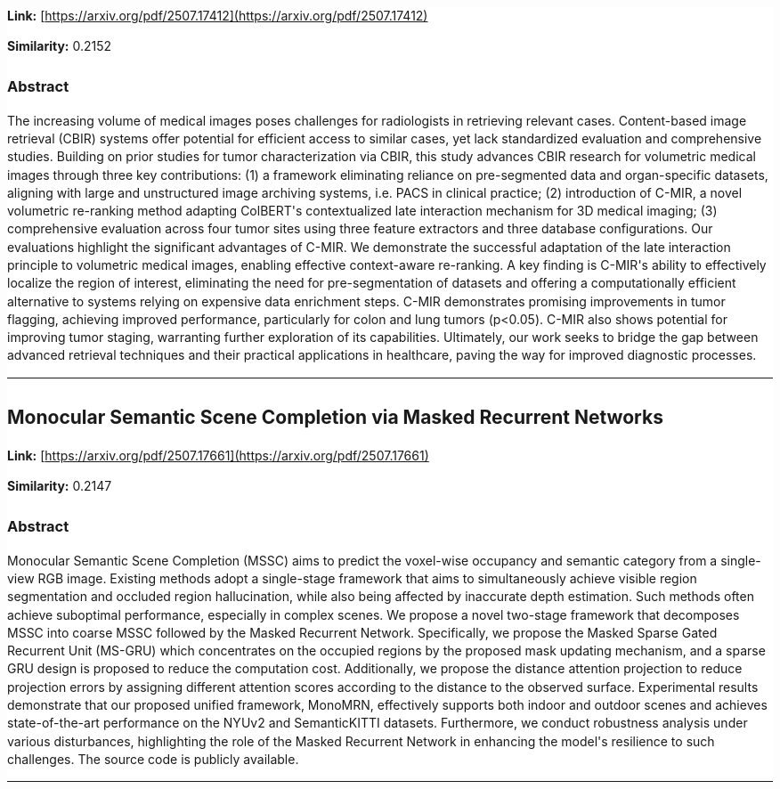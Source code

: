 **Link:** [https://arxiv.org/pdf/2507.17412](https://arxiv.org/pdf/2507.17412)

**Similarity:** 0.2152

### Abstract

The increasing volume of medical images poses challenges for radiologists in retrieving relevant cases. Content-based image retrieval (CBIR) systems offer potential for efficient access to similar cases, yet lack standardized evaluation and comprehensive studies. Building on prior studies for tumor characterization via CBIR, this study advances CBIR research for volumetric medical images through three key contributions: (1) a framework eliminating reliance on pre-segmented data and organ-specific datasets, aligning with large and unstructured image archiving systems, i.e. PACS in clinical practice; (2) introduction of C-MIR, a novel volumetric re-ranking method adapting ColBERT's contextualized late interaction mechanism for 3D medical imaging; (3) comprehensive evaluation across four tumor sites using three feature extractors and three database configurations. Our evaluations highlight the significant advantages of C-MIR. We demonstrate the successful adaptation of the late interaction principle to volumetric medical images, enabling effective context-aware re-ranking. A key finding is C-MIR's ability to effectively localize the region of interest, eliminating the need for pre-segmentation of datasets and offering a computationally efficient alternative to systems relying on expensive data enrichment steps. C-MIR demonstrates promising improvements in tumor flagging, achieving improved performance, particularly for colon and lung tumors (p<0.05). C-MIR also shows potential for improving tumor staging, warranting further exploration of its capabilities. Ultimately, our work seeks to bridge the gap between advanced retrieval techniques and their practical applications in healthcare, paving the way for improved diagnostic processes.

---

## Monocular Semantic Scene Completion via Masked Recurrent Networks

**Link:** [https://arxiv.org/pdf/2507.17661](https://arxiv.org/pdf/2507.17661)

**Similarity:** 0.2147

### Abstract

Monocular Semantic Scene Completion (MSSC) aims to predict the voxel-wise occupancy and semantic category from a single-view RGB image. Existing methods adopt a single-stage framework that aims to simultaneously achieve visible region segmentation and occluded region hallucination, while also being affected by inaccurate depth estimation. Such methods often achieve suboptimal performance, especially in complex scenes. We propose a novel two-stage framework that decomposes MSSC into coarse MSSC followed by the Masked Recurrent Network. Specifically, we propose the Masked Sparse Gated Recurrent Unit (MS-GRU) which concentrates on the occupied regions by the proposed mask updating mechanism, and a sparse GRU design is proposed to reduce the computation cost. Additionally, we propose the distance attention projection to reduce projection errors by assigning different attention scores according to the distance to the observed surface. Experimental results demonstrate that our proposed unified framework, MonoMRN, effectively supports both indoor and outdoor scenes and achieves state-of-the-art performance on the NYUv2 and SemanticKITTI datasets. Furthermore, we conduct robustness analysis under various disturbances, highlighting the role of the Masked Recurrent Network in enhancing the model's resilience to such challenges. The source code is publicly available.

---
